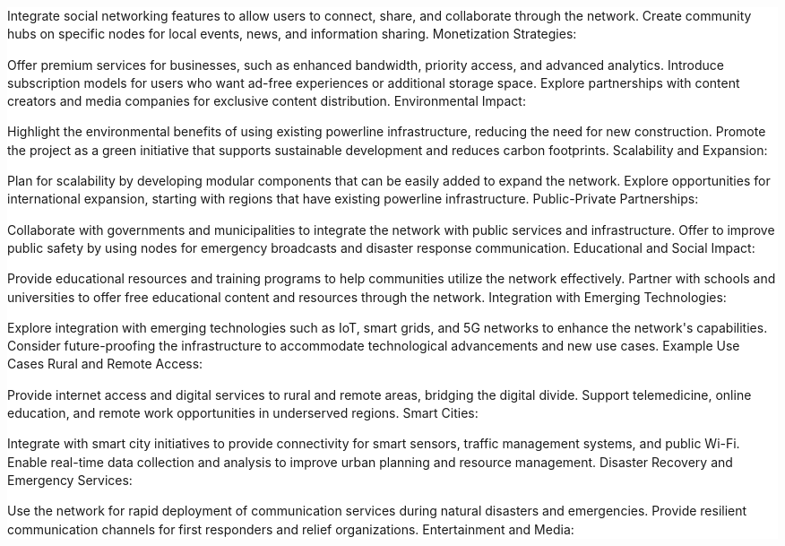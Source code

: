 Integrate social networking features to allow users to connect, share, and collaborate through the network.
Create community hubs on specific nodes for local events, news, and information sharing.
Monetization Strategies:

Offer premium services for businesses, such as enhanced bandwidth, priority access, and advanced analytics.
Introduce subscription models for users who want ad-free experiences or additional storage space.
Explore partnerships with content creators and media companies for exclusive content distribution.
Environmental Impact:

Highlight the environmental benefits of using existing powerline infrastructure, reducing the need for new construction.
Promote the project as a green initiative that supports sustainable development and reduces carbon footprints.
Scalability and Expansion:

Plan for scalability by developing modular components that can be easily added to expand the network.
Explore opportunities for international expansion, starting with regions that have existing powerline infrastructure.
Public-Private Partnerships:

Collaborate with governments and municipalities to integrate the network with public services and infrastructure.
Offer to improve public safety by using nodes for emergency broadcasts and disaster response communication.
Educational and Social Impact:

Provide educational resources and training programs to help communities utilize the network effectively.
Partner with schools and universities to offer free educational content and resources through the network.
Integration with Emerging Technologies:

Explore integration with emerging technologies such as IoT, smart grids, and 5G networks to enhance the network's capabilities.
Consider future-proofing the infrastructure to accommodate technological advancements and new use cases.
Example Use Cases
Rural and Remote Access:

Provide internet access and digital services to rural and remote areas, bridging the digital divide.
Support telemedicine, online education, and remote work opportunities in underserved regions.
Smart Cities:

Integrate with smart city initiatives to provide connectivity for smart sensors, traffic management systems, and public Wi-Fi.
Enable real-time data collection and analysis to improve urban planning and resource management.
Disaster Recovery and Emergency Services:

Use the network for rapid deployment of communication services during natural disasters and emergencies.
Provide resilient communication channels for first responders and relief organizations.
Entertainment and Media:
